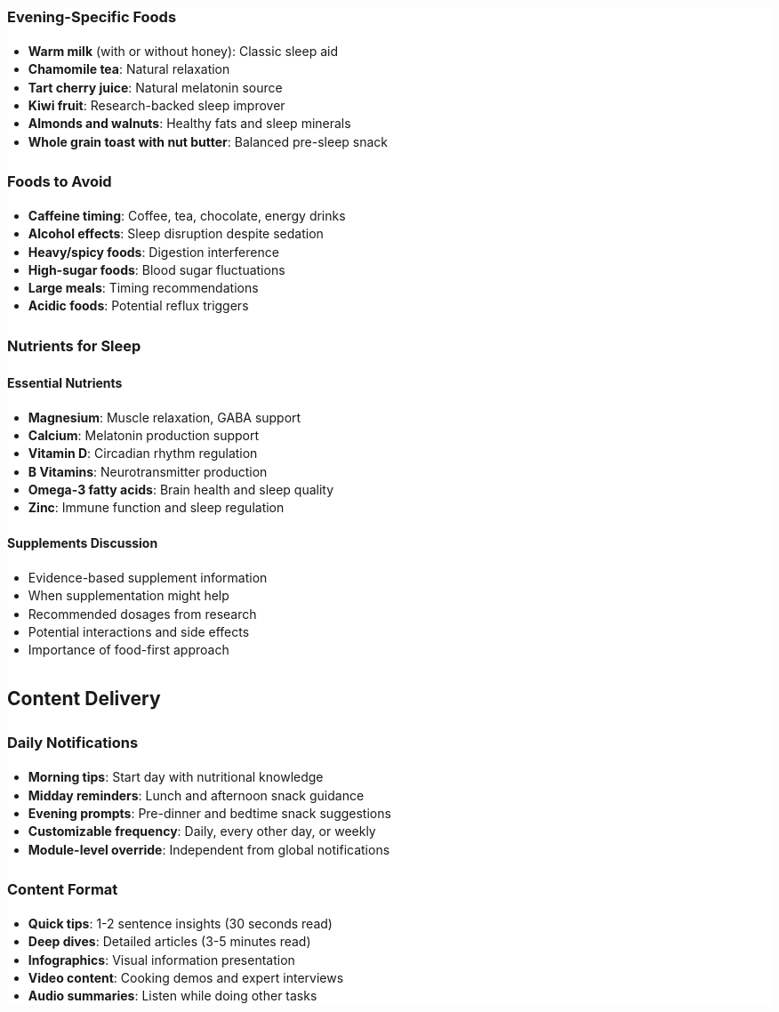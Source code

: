 ### Evening-Specific Foods
- **Warm milk** (with or without honey): Classic sleep aid
- **Chamomile tea**: Natural relaxation
- **Tart cherry juice**: Natural melatonin source
- **Kiwi fruit**: Research-backed sleep improver
- **Almonds and walnuts**: Healthy fats and sleep minerals
- **Whole grain toast with nut butter**: Balanced pre-sleep snack

### Foods to Avoid
- **Caffeine timing**: Coffee, tea, chocolate, energy drinks
- **Alcohol effects**: Sleep disruption despite sedation
- **Heavy/spicy foods**: Digestion interference
- **High-sugar foods**: Blood sugar fluctuations
- **Large meals**: Timing recommendations
- **Acidic foods**: Potential reflux triggers

### Nutrients for Sleep

#### Essential Nutrients
- **Magnesium**: Muscle relaxation, GABA support
- **Calcium**: Melatonin production support
- **Vitamin D**: Circadian rhythm regulation
- **B Vitamins**: Neurotransmitter production
- **Omega-3 fatty acids**: Brain health and sleep quality
- **Zinc**: Immune function and sleep regulation

#### Supplements Discussion
- Evidence-based supplement information
- When supplementation might help
- Recommended dosages from research
- Potential interactions and side effects
- Importance of food-first approach

## Content Delivery

### Daily Notifications
- **Morning tips**: Start day with nutritional knowledge
- **Midday reminders**: Lunch and afternoon snack guidance
- **Evening prompts**: Pre-dinner and bedtime snack suggestions
- **Customizable frequency**: Daily, every other day, or weekly
- **Module-level override**: Independent from global notifications

### Content Format
- **Quick tips**: 1-2 sentence insights (30 seconds read)
- **Deep dives**: Detailed articles (3-5 minutes read)
- **Infographics**: Visual information presentation
- **Video content**: Cooking demos and expert interviews
- **Audio summaries**: Listen while doing other tasks
